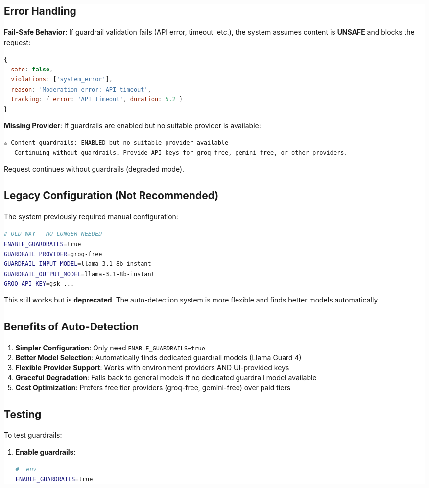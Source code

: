 ## Error Handling

**Fail-Safe Behavior**: If guardrail validation fails (API error, timeout, etc.), the system assumes content is **UNSAFE** and blocks the request:

```javascript
{
  safe: false,
  violations: ['system_error'],
  reason: 'Moderation error: API timeout',
  tracking: { error: 'API timeout', duration: 5.2 }
}
```

**Missing Provider**: If guardrails are enabled but no suitable provider is available:

```
⚠️ Content guardrails: ENABLED but no suitable provider available
   Continuing without guardrails. Provide API keys for groq-free, gemini-free, or other providers.
```

Request continues without guardrails (degraded mode).

## Legacy Configuration (Not Recommended)

The system previously required manual configuration:

```bash
# OLD WAY - NO LONGER NEEDED
ENABLE_GUARDRAILS=true
GUARDRAIL_PROVIDER=groq-free
GUARDRAIL_INPUT_MODEL=llama-3.1-8b-instant
GUARDRAIL_OUTPUT_MODEL=llama-3.1-8b-instant
GROQ_API_KEY=gsk_...
```

This still works but is **deprecated**. The auto-detection system is more flexible and finds better models automatically.

## Benefits of Auto-Detection

1. **Simpler Configuration**: Only need `ENABLE_GUARDRAILS=true`
2. **Better Model Selection**: Automatically finds dedicated guardrail models (Llama Guard 4)
3. **Flexible Provider Support**: Works with environment providers AND UI-provided keys
4. **Graceful Degradation**: Falls back to general models if no dedicated guardrail model available
5. **Cost Optimization**: Prefers free tier providers (groq-free, gemini-free) over paid tiers

## Testing

To test guardrails:

1. **Enable guardrails**:
   ```bash
   # .env
   ENABLE_GUARDRAILS=true
   ```
